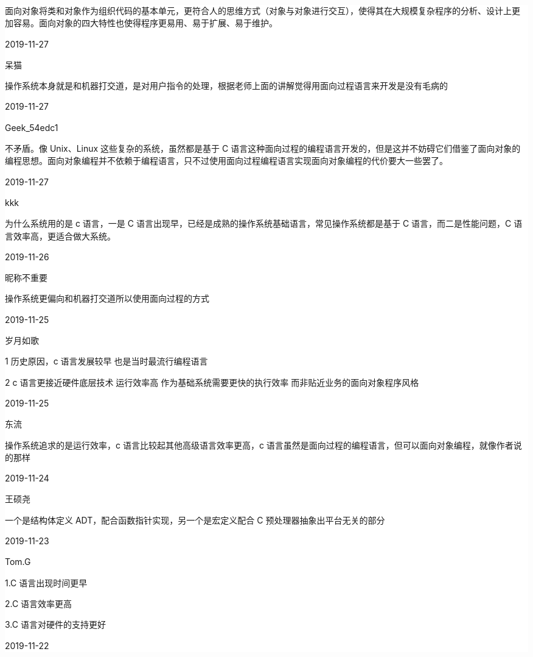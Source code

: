 面向对象将类和对象作为组织代码的基本单元，更符合人的思维方式（对象与对象进行交互），使得其在大规模复杂程序的分析、设计上更加容易。面向对象的四大特性也使得程序更易用、易于扩展、易于维护。

2019-11-27


呆猫

操作系统本身就是和机器打交道，是对用户指令的处理，根据老师上面的讲解觉得用面向过程语言来开发是没有毛病的

2019-11-27


Geek_54edc1


不矛盾。像 Unix、Linux 这些复杂的系统，虽然都是基于 C 语言这种面向过程的编程语言开发的，但是这并不妨碍它们借鉴了面向对象的编程思想。面向对象编程并不依赖于编程语言，只不过使用面向过程编程语言实现面向对象编程的代价要大一些罢了。

2019-11-27


kkk


为什么系统用的是 c 语言，一是 C 语言出现早，已经是成熟的操作系统基础语言，常见操作系统都是基于 C 语言，而二是性能问题，C 语言效率高，更适合做大系统。

2019-11-26


昵称不重要

操作系统更偏向和机器打交道所以使用面向过程的方式

2019-11-25


岁月如歌

1 历史原因，c 语言发展较早 也是当时最流行编程语言

2 c 语言更接近硬件底层技术 运行效率高 作为基础系统需要更快的执行效率 而非贴近业务的面向对象程序风格

2019-11-25


东流

操作系统追求的是运行效率，c 语言比较起其他高级语言效率更高，c 语言虽然是面向过程的编程语言，但可以面向对象编程，就像作者说的那样

2019-11-24


王硕尧

一个是结构体定义 ADT，配合函数指针实现，另一个是宏定义配合 C 预处理器抽象出平台无关的部分

2019-11-23


Tom.G


1.C 语言出现时间更早

2.C 语言效率更高

3.C 语言对硬件的支持更好

2019-11-22
